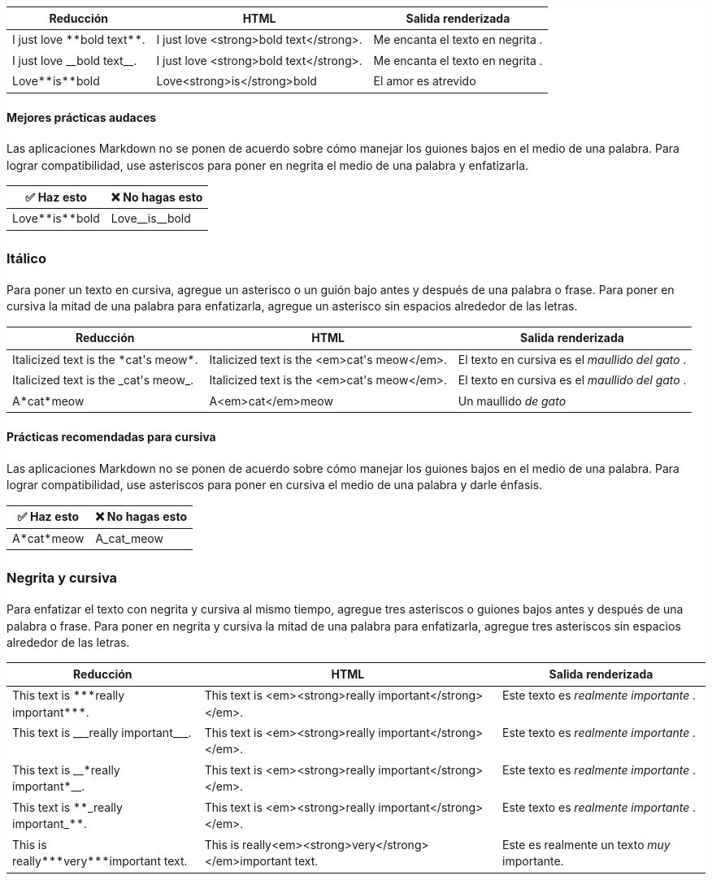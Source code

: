 | Reducción | HTML | Salida renderizada |
| ----- | ----- | ----- |
| I just love \*\*bold text\*\*. | I just love \<strong\>bold text\</strong\>. | Me encanta el texto en negrita . |
| I just love \_\_bold text\_\_. | I just love \<strong\>bold text\</strong\>. | Me encanta el texto en negrita . |
| Love\*\*is\*\*bold | Love\<strong\>is\</strong\>bold | El amor es atrevido |

#### Mejores prácticas audaces

Las aplicaciones Markdown no se ponen de acuerdo sobre cómo manejar los guiones bajos en el medio de una palabra. Para lograr compatibilidad, use asteriscos para poner en negrita el medio de una palabra y enfatizarla.

| ✅ Haz esto | ❌ No hagas esto |
| ----- | ----- |
| Love\*\*is\*\*bold | Love\_\_is\_\_bold |

### Itálico

Para poner un texto en cursiva, agregue un asterisco o un guión bajo antes y después de una palabra o frase. Para poner en cursiva la mitad de una palabra para enfatizarla, agregue un asterisco sin espacios alrededor de las letras.

| Reducción | HTML | Salida renderizada |
| ----- | ----- | ----- |
| Italicized text is the \*cat's meow\*. | Italicized text is the \<em\>cat's meow\</em\>. | El texto en cursiva es el *maullido del gato* . |
| Italicized text is the \_cat's meow\_. | Italicized text is the \<em\>cat's meow\</em\>. | El texto en cursiva es el *maullido del gato* . |
| A\*cat\*meow | A\<em\>cat\</em\>meow | Un maullido *de gato* |

#### Prácticas recomendadas para cursiva

Las aplicaciones Markdown no se ponen de acuerdo sobre cómo manejar los guiones bajos en el medio de una palabra. Para lograr compatibilidad, use asteriscos para poner en cursiva el medio de una palabra y darle énfasis.

| ✅ Haz esto | ❌ No hagas esto |
| ----- | ----- |
| A\*cat\*meow | A\_cat\_meow |

### Negrita y cursiva

Para enfatizar el texto con negrita y cursiva al mismo tiempo, agregue tres asteriscos o guiones bajos antes y después de una palabra o frase. Para poner en negrita y cursiva la mitad de una palabra para enfatizarla, agregue tres asteriscos sin espacios alrededor de las letras.

| Reducción | HTML | Salida renderizada |
| ----- | ----- | ----- |
| This text is \*\*\*really important\*\*\*. | This text is \<em\>\<strong\>really important\</strong\>\</em\>. | Este texto es *realmente importante* . |
| This text is \_\_\_really important\_\_\_. | This text is \<em\>\<strong\>really important\</strong\>\</em\>. | Este texto es *realmente importante* . |
| This text is \_\_\*really important\*\_\_. | This text is \<em\>\<strong\>really important\</strong\>\</em\>. | Este texto es *realmente importante* . |
| This text is \*\*\_really important\_\*\*. | This text is \<em\>\<strong\>really important\</strong\>\</em\>. | Este texto es *realmente importante* . |
| This is really\*\*\*very\*\*\*important text. | This is really\<em\>\<strong\>very\</strong\>\</em\>important text. | Este es realmente un texto *muy* importante. |
